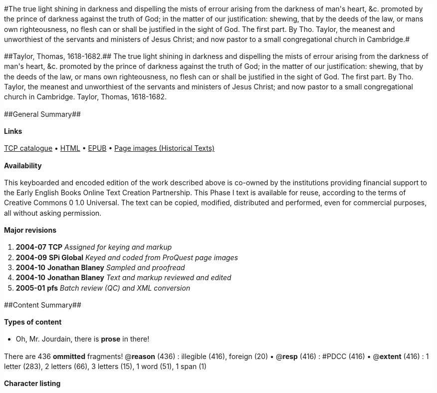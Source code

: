 #The true light shining in darkness and dispelling the mists of errour arising from the darkness of man's heart, &c. promoted by the prince of darkness against the truth of God; in the matter of our justification: shewing, that by the deeds of the law, or mans own righteousness, no flesh can or shall be justified in the sight of God. The first part. By Tho. Taylor, the meanest and unworthiest of the servants and ministers of Jesus Christ; and now pastor to a small congregational church in Cambridge.#

##Taylor, Thomas, 1618-1682.##
The true light shining in darkness and dispelling the mists of errour arising from the darkness of man's heart, &c. promoted by the prince of darkness against the truth of God; in the matter of our justification: shewing, that by the deeds of the law, or mans own righteousness, no flesh can or shall be justified in the sight of God. The first part. By Tho. Taylor, the meanest and unworthiest of the servants and ministers of Jesus Christ; and now pastor to a small congregational church in Cambridge.
Taylor, Thomas, 1618-1682.

##General Summary##

**Links**

[TCP catalogue](http://www.ota.ox.ac.uk/tcp/)  • 
[HTML](http://tei.it.ox.ac.uk/tcp/Texts-HTML/free/A64/A64243.html)  • 
[EPUB](http://tei.it.ox.ac.uk/tcp/Texts-EPUB/free/A64/A64243.epub) • 
[Page images (Historical Texts)](https://data.historicaltexts.jisc.ac.uk/view?pubId=eebo-99831145e&pageId=eebo-99831145e-35607-1)

**Availability**

This keyboarded and encoded edition of the
	       work described above is co-owned by the institutions
	       providing financial support to the Early English Books
	       Online Text Creation Partnership. This Phase I text is
	       available for reuse, according to the terms of Creative
	       Commons 0 1.0 Universal. The text can be copied,
	       modified, distributed and performed, even for
	       commercial purposes, all without asking permission.

**Major revisions**

1. __2004-07__ __TCP__ *Assigned for keying and markup*
1. __2004-09__ __SPi Global__ *Keyed and coded from ProQuest page images*
1. __2004-10__ __Jonathan Blaney__ *Sampled and proofread*
1. __2004-10__ __Jonathan Blaney__ *Text and markup reviewed and edited*
1. __2005-01__ __pfs__ *Batch review (QC) and XML conversion*

##Content Summary##

**Types of content**

  * Oh, Mr. Jourdain, there is **prose** in there!

There are 436 **ommitted** fragments! 
 @__reason__ (436) : illegible (416), foreign (20)  •  @__resp__ (416) : #PDCC (416)  •  @__extent__ (416) : 1 letter (283), 2 letters (66), 3 letters (15), 1 word (51), 1 span (1)

**Character listing**
